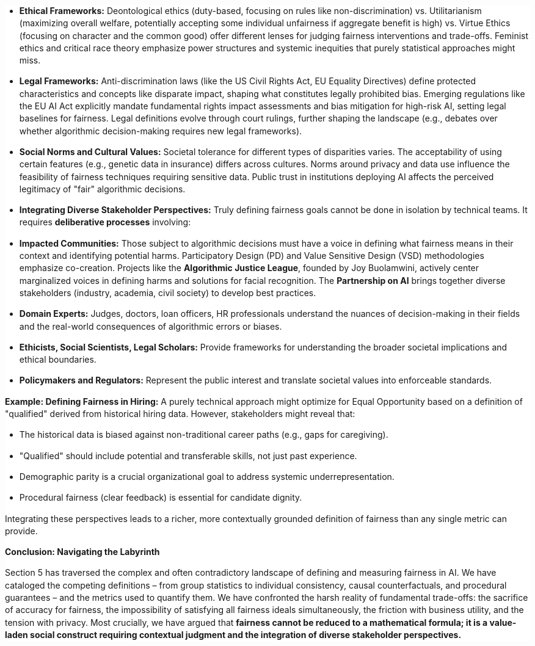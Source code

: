 *   **Ethical Frameworks:** Deontological ethics (duty-based, focusing on rules like non-discrimination) vs. Utilitarianism (maximizing overall welfare, potentially accepting some individual unfairness if aggregate benefit is high) vs. Virtue Ethics (focusing on character and the common good) offer different lenses for judging fairness interventions and trade-offs. Feminist ethics and critical race theory emphasize power structures and systemic inequities that purely statistical approaches might miss.

*   **Legal Frameworks:** Anti-discrimination laws (like the US Civil Rights Act, EU Equality Directives) define protected characteristics and concepts like disparate impact, shaping what constitutes legally prohibited bias. Emerging regulations like the EU AI Act explicitly mandate fundamental rights impact assessments and bias mitigation for high-risk AI, setting legal baselines for fairness. Legal definitions evolve through court rulings, further shaping the landscape (e.g., debates over whether algorithmic decision-making requires new legal frameworks).

*   **Social Norms and Cultural Values:** Societal tolerance for different types of disparities varies. The acceptability of using certain features (e.g., genetic data in insurance) differs across cultures. Norms around privacy and data use influence the feasibility of fairness techniques requiring sensitive data. Public trust in institutions deploying AI affects the perceived legitimacy of "fair" algorithmic decisions.

*   **Integrating Diverse Stakeholder Perspectives:** Truly defining fairness goals cannot be done in isolation by technical teams. It requires **deliberative processes** involving:

*   **Impacted Communities:** Those subject to algorithmic decisions must have a voice in defining what fairness means in their context and identifying potential harms. Participatory Design (PD) and Value Sensitive Design (VSD) methodologies emphasize co-creation. Projects like the **Algorithmic Justice League**, founded by Joy Buolamwini, actively center marginalized voices in defining harms and solutions for facial recognition. The **Partnership on AI** brings together diverse stakeholders (industry, academia, civil society) to develop best practices.

*   **Domain Experts:** Judges, doctors, loan officers, HR professionals understand the nuances of decision-making in their fields and the real-world consequences of algorithmic errors or biases.

*   **Ethicists, Social Scientists, Legal Scholars:** Provide frameworks for understanding the broader societal implications and ethical boundaries.

*   **Policymakers and Regulators:** Represent the public interest and translate societal values into enforceable standards.

**Example: Defining Fairness in Hiring:** A purely technical approach might optimize for Equal Opportunity based on a definition of "qualified" derived from historical hiring data. However, stakeholders might reveal that:

*   The historical data is biased against non-traditional career paths (e.g., gaps for caregiving).

*   "Qualified" should include potential and transferable skills, not just past experience.

*   Demographic parity is a crucial organizational goal to address systemic underrepresentation.

*   Procedural fairness (clear feedback) is essential for candidate dignity.

Integrating these perspectives leads to a richer, more contextually grounded definition of fairness than any single metric can provide.

**Conclusion: Navigating the Labyrinth**

Section 5 has traversed the complex and often contradictory landscape of defining and measuring fairness in AI. We have cataloged the competing definitions – from group statistics to individual consistency, causal counterfactuals, and procedural guarantees – and the metrics used to quantify them. We have confronted the harsh reality of fundamental trade-offs: the sacrifice of accuracy for fairness, the impossibility of satisfying all fairness ideals simultaneously, the friction with business utility, and the tension with privacy. Most crucially, we have argued that **fairness cannot be reduced to a mathematical formula; it is a value-laden social construct requiring contextual judgment and the integration of diverse stakeholder perspectives.**
